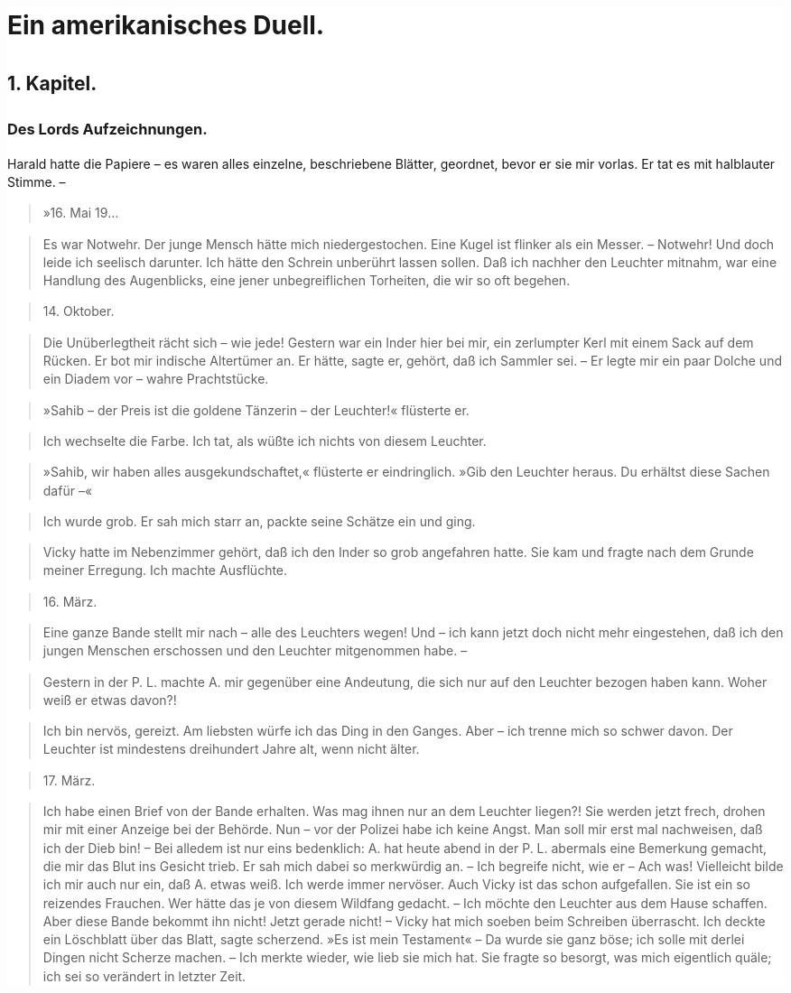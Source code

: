 <h1>Ein amerikanisches Duell.</h1>

<h2>1. Kapitel.</h2>
<h3>Des Lords Aufzeichnungen.</h3>

Harald hatte die Papiere – es waren alles einzelne, beschriebene Blätter, geordnet, bevor er sie mir vorlas. Er tat es mit halblauter Stimme. –

> »16. Mai 19…

> Es war Notwehr. Der junge Mensch hätte mich niedergestochen. Eine Kugel ist flinker als ein Messer. – Notwehr! Und doch leide ich seelisch darunter. Ich hätte den Schrein unberührt lassen sollen. Daß ich nachher den Leuchter mitnahm, war eine Handlung des Augenblicks, eine jener unbegreiflichen Torheiten, die wir so oft begehen.

> 14\. Oktober.

> Die Unüberlegtheit rächt sich – wie jede! Gestern war ein Inder hier bei mir, ein zerlumpter Kerl mit einem Sack auf dem Rücken. Er bot mir indische Altertümer an. Er hätte, sagte er, gehört, daß ich Sammler sei. – Er legte mir ein paar Dolche und ein Diadem vor – wahre Prachtstücke.

> »Sahib – der Preis ist die goldene Tänzerin – der Leuchter!« flüsterte er.

> Ich wechselte die Farbe. Ich tat, als wüßte ich nichts von diesem Leuchter.

> »Sahib, wir haben alles ausgekundschaftet,« flüsterte er eindringlich. »Gib den Leuchter heraus. Du erhältst diese Sachen dafür –«

> Ich wurde grob. Er sah mich starr an, packte seine Schätze ein und ging.

> Vicky hatte im Nebenzimmer gehört, daß ich den Inder so grob angefahren hatte. Sie kam und fragte nach dem Grunde meiner Erregung. Ich machte Ausflüchte.

> 16\. März.

> Eine ganze Bande stellt mir nach – alle des Leuchters wegen! Und – ich kann jetzt doch nicht mehr eingestehen, daß ich den jungen Menschen erschossen und den Leuchter mitgenommen habe. –

> Gestern in der P. L. machte A. mir gegenüber eine Andeutung, die sich nur auf den Leuchter bezogen haben kann. Woher weiß er etwas davon?!

> Ich bin nervös, gereizt. Am liebsten würfe ich das Ding in den Ganges. Aber – ich trenne mich so schwer davon. Der Leuchter ist mindestens dreihundert Jahre alt, wenn nicht älter.

> 17\. März.

> Ich habe einen Brief von der Bande erhalten. Was mag ihnen nur an dem Leuchter liegen?! Sie werden jetzt frech, drohen mir mit einer Anzeige bei der Behörde. Nun – vor der Polizei habe ich keine Angst. Man soll mir erst mal nachweisen, daß ich der Dieb bin! – Bei alledem ist nur eins bedenklich: A. hat heute abend in der P. L. abermals eine Bemerkung gemacht, die mir das Blut ins Gesicht trieb. Er sah mich dabei so merkwürdig an. – Ich begreife nicht, wie er – Ach was! Vielleicht bilde ich mir auch nur ein, daß A. etwas weiß. Ich werde immer nervöser. Auch Vicky ist das schon aufgefallen. Sie ist ein so reizendes Frauchen. Wer hätte das je von diesem Wildfang gedacht. – Ich möchte den Leuchter aus dem Hause schaffen. Aber diese Bande bekommt ihn nicht! Jetzt gerade nicht! – Vicky hat mich soeben beim Schreiben überrascht. Ich deckte ein Löschblatt über das Blatt, sagte scherzend. »Es ist mein Testament« – Da wurde sie ganz böse; ich solle mit derlei Dingen nicht Scherze machen. – Ich merkte wieder, wie lieb sie mich hat. Sie fragte so besorgt, was mich eigentlich quäle; ich sei so verändert in letzter Zeit.
